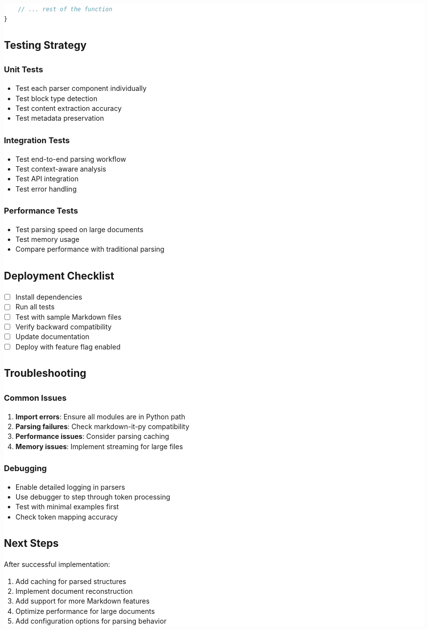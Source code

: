 ```javascript
    // ... rest of the function
}
```

## Testing Strategy

### Unit Tests
- Test each parser component individually
- Test block type detection
- Test content extraction accuracy
- Test metadata preservation

### Integration Tests
- Test end-to-end parsing workflow
- Test context-aware analysis
- Test API integration
- Test error handling

### Performance Tests
- Test parsing speed on large documents
- Test memory usage
- Compare performance with traditional parsing

## Deployment Checklist

- [ ] Install dependencies
- [ ] Run all tests
- [ ] Test with sample Markdown files
- [ ] Verify backward compatibility
- [ ] Update documentation
- [ ] Deploy with feature flag enabled

## Troubleshooting

### Common Issues
1. **Import errors**: Ensure all modules are in Python path
2. **Parsing failures**: Check markdown-it-py compatibility
3. **Performance issues**: Consider parsing caching
4. **Memory issues**: Implement streaming for large files

### Debugging
- Enable detailed logging in parsers
- Use debugger to step through token processing
- Test with minimal examples first
- Check token mapping accuracy

## Next Steps
After successful implementation:
1. Add caching for parsed structures
2. Implement document reconstruction
3. Add support for more Markdown features
4. Optimize performance for large documents
5. Add configuration options for parsing behavior 